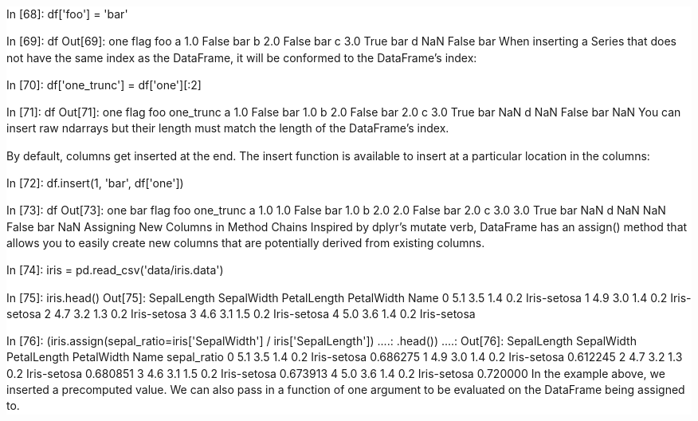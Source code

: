 In [68]: df['foo'] = 'bar'

In [69]: df
Out[69]: 
   one   flag  foo
a  1.0  False  bar
b  2.0  False  bar
c  3.0   True  bar
d  NaN  False  bar
When inserting a Series that does not have the same index as the DataFrame, it will be conformed to the DataFrame’s index:

In [70]: df['one_trunc'] = df['one'][:2]

In [71]: df
Out[71]: 
   one   flag  foo  one_trunc
a  1.0  False  bar        1.0
b  2.0  False  bar        2.0
c  3.0   True  bar        NaN
d  NaN  False  bar        NaN
You can insert raw ndarrays but their length must match the length of the DataFrame’s index.

By default, columns get inserted at the end. The insert function is available to insert at a particular location in the columns:

In [72]: df.insert(1, 'bar', df['one'])

In [73]: df
Out[73]: 
   one  bar   flag  foo  one_trunc
a  1.0  1.0  False  bar        1.0
b  2.0  2.0  False  bar        2.0
c  3.0  3.0   True  bar        NaN
d  NaN  NaN  False  bar        NaN
Assigning New Columns in Method Chains
Inspired by dplyr’s mutate verb, DataFrame has an assign() method that allows you to easily create new columns that are potentially derived from existing columns.

In [74]: iris = pd.read_csv('data/iris.data')

In [75]: iris.head()
Out[75]: 
   SepalLength  SepalWidth  PetalLength  PetalWidth         Name
0          5.1         3.5          1.4         0.2  Iris-setosa
1          4.9         3.0          1.4         0.2  Iris-setosa
2          4.7         3.2          1.3         0.2  Iris-setosa
3          4.6         3.1          1.5         0.2  Iris-setosa
4          5.0         3.6          1.4         0.2  Iris-setosa

In [76]: (iris.assign(sepal_ratio=iris['SepalWidth'] / iris['SepalLength'])
   ....:      .head())
   ....: 
Out[76]: 
   SepalLength  SepalWidth  PetalLength  PetalWidth         Name  sepal_ratio
0          5.1         3.5          1.4         0.2  Iris-setosa     0.686275
1          4.9         3.0          1.4         0.2  Iris-setosa     0.612245
2          4.7         3.2          1.3         0.2  Iris-setosa     0.680851
3          4.6         3.1          1.5         0.2  Iris-setosa     0.673913
4          5.0         3.6          1.4         0.2  Iris-setosa     0.720000
In the example above, we inserted a precomputed value. We can also pass in a function of one argument to be evaluated on the DataFrame being assigned to.
